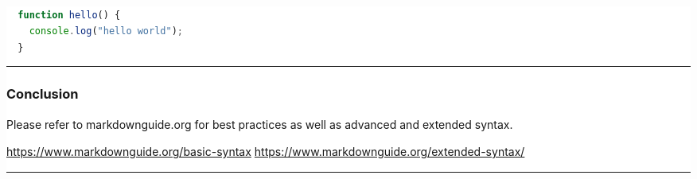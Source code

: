 ```js
  function hello() {
    console.log("hello world");
  }
```

---

### Conclusion

Please refer to markdownguide.org for best practices as well as advanced and extended syntax.

https://www.markdownguide.org/basic-syntax
https://www.markdownguide.org/extended-syntax/

---




